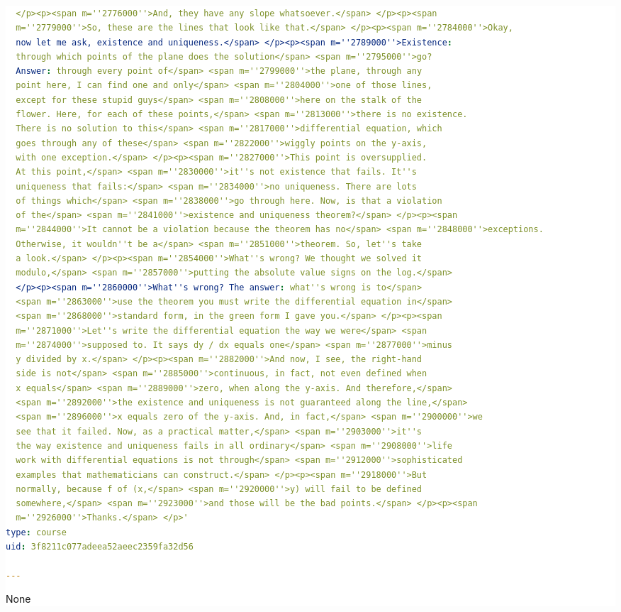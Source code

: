 ```yaml
  </p><p><span m=''2776000''>And, they have any slope whatsoever.</span> </p><p><span
  m=''2779000''>So, these are the lines that look like that.</span> </p><p><span m=''2784000''>Okay,
  now let me ask, existence and uniqueness.</span> </p><p><span m=''2789000''>Existence:
  through which points of the plane does the solution</span> <span m=''2795000''>go?
  Answer: through every point of</span> <span m=''2799000''>the plane, through any
  point here, I can find one and only</span> <span m=''2804000''>one of those lines,
  except for these stupid guys</span> <span m=''2808000''>here on the stalk of the
  flower. Here, for each of these points,</span> <span m=''2813000''>there is no existence.
  There is no solution to this</span> <span m=''2817000''>differential equation, which
  goes through any of these</span> <span m=''2822000''>wiggly points on the y-axis,
  with one exception.</span> </p><p><span m=''2827000''>This point is oversupplied.
  At this point,</span> <span m=''2830000''>it''s not existence that fails. It''s
  uniqueness that fails:</span> <span m=''2834000''>no uniqueness. There are lots
  of things which</span> <span m=''2838000''>go through here. Now, is that a violation
  of the</span> <span m=''2841000''>existence and uniqueness theorem?</span> </p><p><span
  m=''2844000''>It cannot be a violation because the theorem has no</span> <span m=''2848000''>exceptions.
  Otherwise, it wouldn''t be a</span> <span m=''2851000''>theorem. So, let''s take
  a look.</span> </p><p><span m=''2854000''>What''s wrong? We thought we solved it
  modulo,</span> <span m=''2857000''>putting the absolute value signs on the log.</span>
  </p><p><span m=''2860000''>What''s wrong? The answer: what''s wrong is to</span>
  <span m=''2863000''>use the theorem you must write the differential equation in</span>
  <span m=''2868000''>standard form, in the green form I gave you.</span> </p><p><span
  m=''2871000''>Let''s write the differential equation the way we were</span> <span
  m=''2874000''>supposed to. It says dy / dx equals one</span> <span m=''2877000''>minus
  y divided by x.</span> </p><p><span m=''2882000''>And now, I see, the right-hand
  side is not</span> <span m=''2885000''>continuous, in fact, not even defined when
  x equals</span> <span m=''2889000''>zero, when along the y-axis. And therefore,</span>
  <span m=''2892000''>the existence and uniqueness is not guaranteed along the line,</span>
  <span m=''2896000''>x equals zero of the y-axis. And, in fact,</span> <span m=''2900000''>we
  see that it failed. Now, as a practical matter,</span> <span m=''2903000''>it''s
  the way existence and uniqueness fails in all ordinary</span> <span m=''2908000''>life
  work with differential equations is not through</span> <span m=''2912000''>sophisticated
  examples that mathematicians can construct.</span> </p><p><span m=''2918000''>But
  normally, because f of (x,</span> <span m=''2920000''>y) will fail to be defined
  somewhere,</span> <span m=''2923000''>and those will be the bad points.</span> </p><p><span
  m=''2926000''>Thanks.</span> </p>'
type: course
uid: 3f8211c077adeea52aeec2359fa32d56

---
```

None
